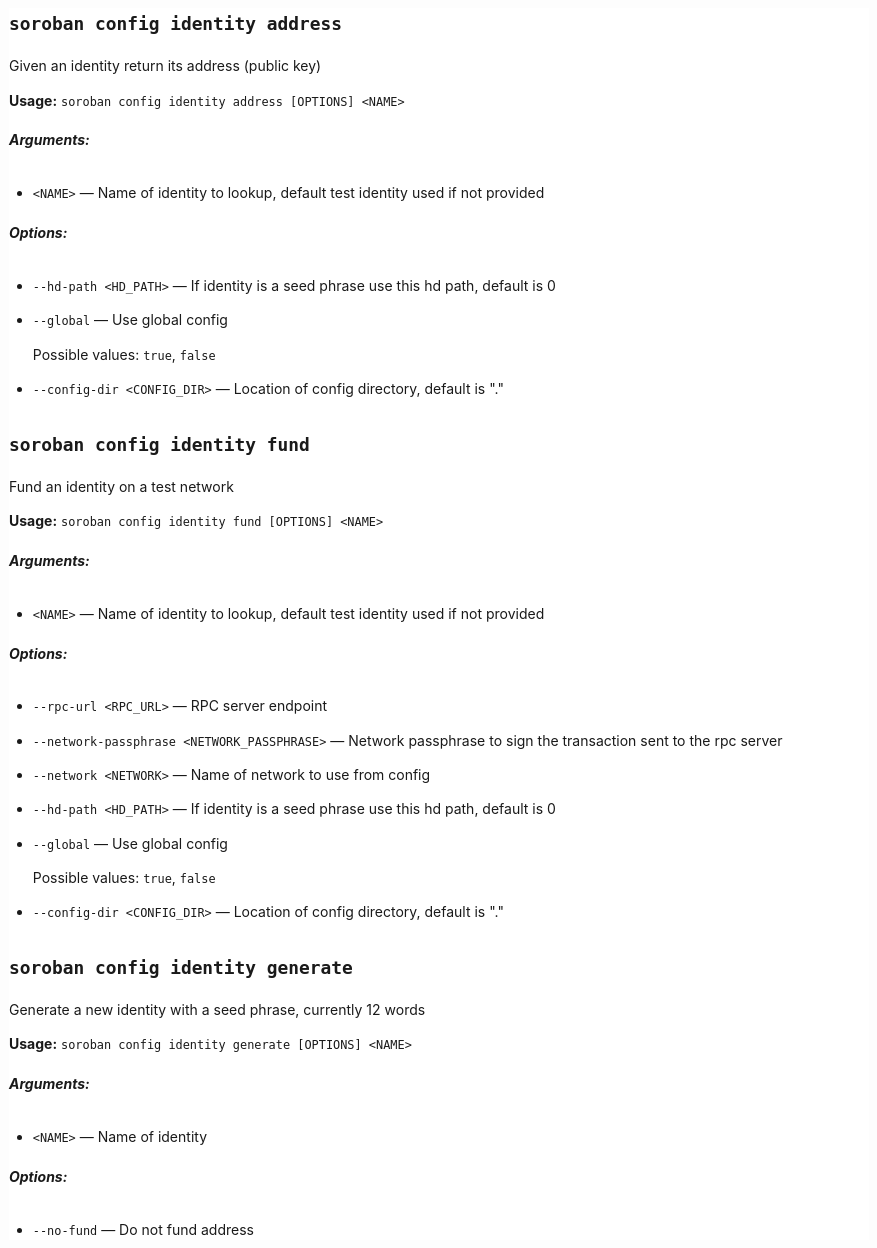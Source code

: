 ## `soroban config identity address`

Given an identity return its address (public key)

**Usage:** `soroban config identity address [OPTIONS] <NAME>`

###### **Arguments:**

* `<NAME>` — Name of identity to lookup, default test identity used if not provided

###### **Options:**

* `--hd-path <HD_PATH>` — If identity is a seed phrase use this hd path, default is 0
* `--global` — Use global config

  Possible values: `true`, `false`

* `--config-dir <CONFIG_DIR>` — Location of config directory, default is "."



## `soroban config identity fund`

Fund an identity on a test network

**Usage:** `soroban config identity fund [OPTIONS] <NAME>`

###### **Arguments:**

* `<NAME>` — Name of identity to lookup, default test identity used if not provided

###### **Options:**

* `--rpc-url <RPC_URL>` — RPC server endpoint
* `--network-passphrase <NETWORK_PASSPHRASE>` — Network passphrase to sign the transaction sent to the rpc server
* `--network <NETWORK>` — Name of network to use from config
* `--hd-path <HD_PATH>` — If identity is a seed phrase use this hd path, default is 0
* `--global` — Use global config

  Possible values: `true`, `false`

* `--config-dir <CONFIG_DIR>` — Location of config directory, default is "."



## `soroban config identity generate`

Generate a new identity with a seed phrase, currently 12 words

**Usage:** `soroban config identity generate [OPTIONS] <NAME>`

###### **Arguments:**

* `<NAME>` — Name of identity

###### **Options:**

* `--no-fund` — Do not fund address
